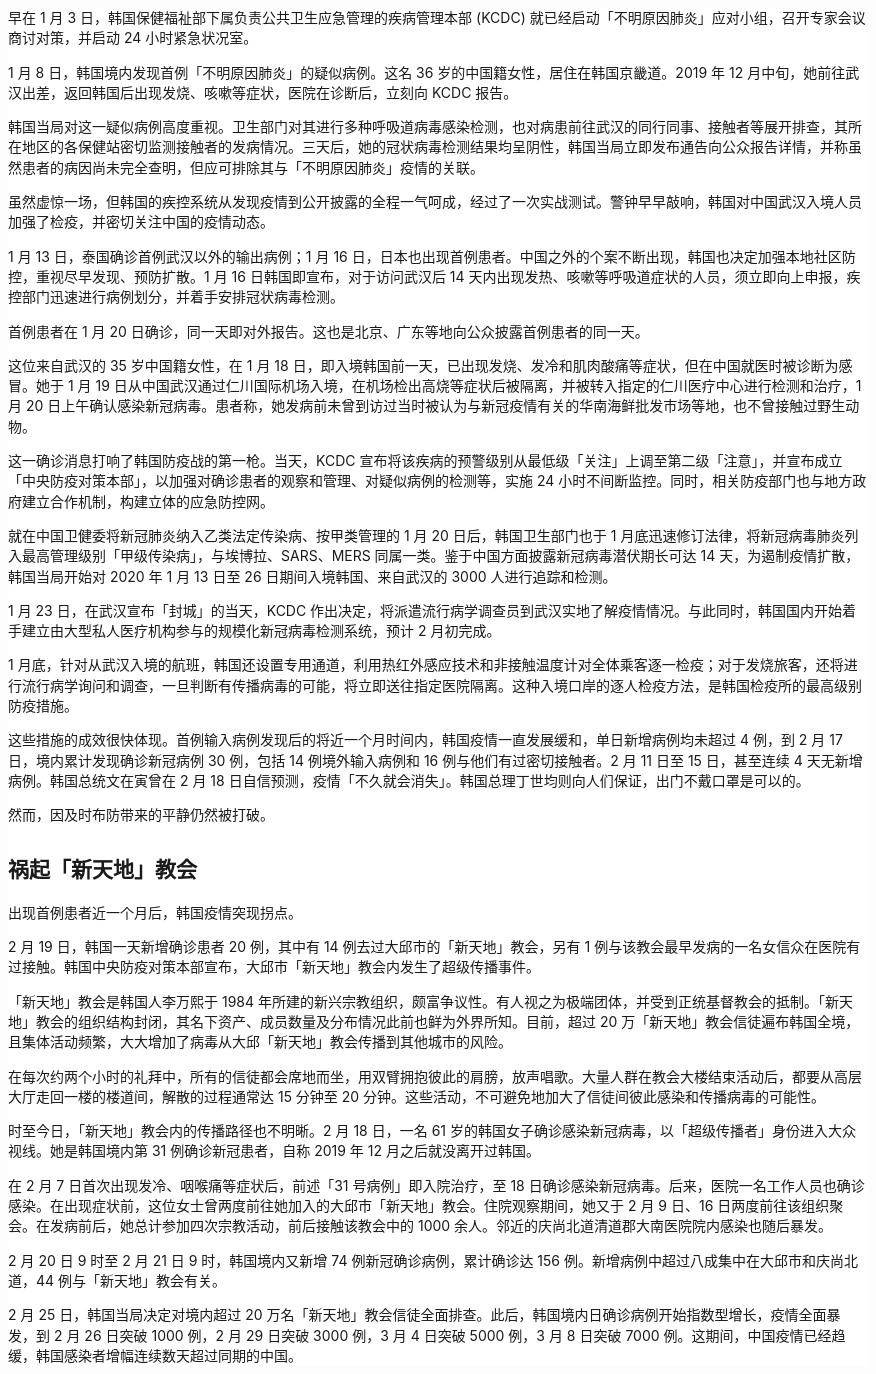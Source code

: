 早在 1 月 3 日，韩国保健福祉部下属负责公共卫生应急管理的疾病管理本部 (KCDC) 就已经启动「不明原因肺炎」应对小组，召开专家会议商讨对策，并启动 24 小时紧急状况室。

1 月 8 日，韩国境内发现首例「不明原因肺炎」的疑似病例。这名 36 岁的中国籍女性，居住在韩国京畿道。2019 年 12 月中旬，她前往武汉出差，返回韩国后出现发烧、咳嗽等症状，医院在诊断后，立刻向 KCDC 报告。

韩国当局对这一疑似病例高度重视。卫生部门对其进行多种呼吸道病毒感染检测，也对病患前往武汉的同行同事、接触者等展开排查，其所在地区的各保健站密切监测接触者的发病情况。三天后，她的冠状病毒检测结果均呈阴性，韩国当局立即发布通告向公众报告详情，并称虽然患者的病因尚未完全查明，但应可排除其与「不明原因肺炎」疫情的关联。

虽然虚惊一场，但韩国的疾控系统从发现疫情到公开披露的全程一气呵成，经过了一次实战测试。警钟早早敲响，韩国对中国武汉入境人员加强了检疫，并密切关注中国的疫情动态。

1 月 13 日，泰国确诊首例武汉以外的输出病例；1 月 16 日，日本也出现首例患者。中国之外的个案不断出现，韩国也决定加强本地社区防控，重视尽早发现、预防扩散。1 月 16 日韩国即宣布，对于访问武汉后 14 天内出现发热、咳嗽等呼吸道症状的人员，须立即向上申报，疾控部门迅速进行病例划分，并着手安排冠状病毒检测。

首例患者在 1 月 20 日确诊，同一天即对外报告。这也是北京、广东等地向公众披露首例患者的同一天。

这位来自武汉的 35 岁中国籍女性，在 1 月 18 日，即入境韩国前一天，已出现发烧、发冷和肌肉酸痛等症状，但在中国就医时被诊断为感冒。她于 1 月 19 日从中国武汉通过仁川国际机场入境，在机场检出高烧等症状后被隔离，并被转入指定的仁川医疗中心进行检测和治疗，1 月 20 日上午确认感染新冠病毒。患者称，她发病前未曾到访过当时被认为与新冠疫情有关的华南海鲜批发市场等地，也不曾接触过野生动物。

这一确诊消息打响了韩国防疫战的第一枪。当天，KCDC 宣布将该疾病的预警级别从最低级「关注」上调至第二级「注意」，并宣布成立「中央防疫对策本部」，以加强对确诊患者的观察和管理、对疑似病例的检测等，实施 24 小时不间断监控。同时，相关防疫部门也与地方政府建立合作机制，构建立体的应急防控网。

就在中国卫健委将新冠肺炎纳入乙类法定传染病、按甲类管理的 1 月 20 日后，韩国卫生部门也于 1 月底迅速修订法律，将新冠病毒肺炎列入最高管理级别「甲级传染病」，与埃博拉、SARS、MERS 同属一类。鉴于中国方面披露新冠病毒潜伏期长可达 14 天，为遏制疫情扩散，韩国当局开始对 2020 年 1 月 13 日至 26 日期间入境韩国、来自武汉的 3000 人进行追踪和检测。

1 月 23 日，在武汉宣布「封城」的当天，KCDC 作出决定，将派遣流行病学调查员到武汉实地了解疫情情况。与此同时，韩国国内开始着手建立由大型私人医疗机构参与的规模化新冠病毒检测系统，预计 2 月初完成。

1 月底，针对从武汉入境的航班，韩国还设置专用通道，利用热红外感应技术和非接触温度计对全体乘客逐一检疫；对于发烧旅客，还将进行流行病学询问和调查，一旦判断有传播病毒的可能，将立即送往指定医院隔离。这种入境口岸的逐人检疫方法，是韩国检疫所的最高级别防疫措施。

这些措施的成效很快体现。首例输入病例发现后的将近一个月时间内，韩国疫情一直发展缓和，单日新增病例均未超过 4 例，到 2 月 17 日，境内累计发现确诊新冠病例 30 例，包括 14 例境外输入病例和 16 例与他们有过密切接触者。2 月 11 日至 15 日，甚至连续 4 天无新增病例。韩国总统文在寅曾在 2 月 18 日自信预测，疫情「不久就会消失」。韩国总理丁世均则向人们保证，出门不戴口罩是可以的。

然而，因及时布防带来的平静仍然被打破。

祸起「新天地」教会
---------

出现首例患者近一个月后，韩国疫情突现拐点。

2 月 19 日，韩国一天新增确诊患者 20 例，其中有 14 例去过大邱市的「新天地」教会，另有 1 例与该教会最早发病的一名女信众在医院有过接触。韩国中央防疫对策本部宣布，大邱市「新天地」教会内发生了超级传播事件。

「新天地」教会是韩国人李万熙于 1984 年所建的新兴宗教组织，颇富争议性。有人视之为极端团体，并受到正统基督教会的抵制。「新天地」教会的组织结构封闭，其名下资产、成员数量及分布情况此前也鲜为外界所知。目前，超过 20 万「新天地」教会信徒遍布韩国全境，且集体活动频繁，大大增加了病毒从大邱「新天地」教会传播到其他城市的风险。

在每次约两个小时的礼拜中，所有的信徒都会席地而坐，用双臂拥抱彼此的肩膀，放声唱歌。大量人群在教会大楼结束活动后，都要从高层大厅走回一楼的楼道间，解散的过程通常达 15 分钟至 20 分钟。这些活动，不可避免地加大了信徒间彼此感染和传播病毒的可能性。

时至今日，「新天地」教会内的传播路径也不明晰。2 月 18 日，一名 61 岁的韩国女子确诊感染新冠病毒，以「超级传播者」身份进入大众视线。她是韩国境内第 31 例确诊新冠患者，自称 2019 年 12 月之后就没离开过韩国。

在 2 月 7 日首次出现发冷、咽喉痛等症状后，前述「31 号病例」即入院治疗，至 18 日确诊感染新冠病毒。后来，医院一名工作人员也确诊感染。在出现症状前，这位女士曾两度前往她加入的大邱市「新天地」教会。住院观察期间，她又于 2 月 9 日、16 日两度前往该组织聚会。在发病前后，她总计参加四次宗教活动，前后接触该教会中的 1000 余人。邻近的庆尚北道清道郡大南医院院内感染也随后暴发。

2 月 20 日 9 时至 2 月 21 日 9 时，韩国境内又新增 74 例新冠确诊病例，累计确诊达 156 例。新增病例中超过八成集中在大邱市和庆尚北道，44 例与「新天地」教会有关。

2 月 25 日，韩国当局决定对境内超过 20 万名「新天地」教会信徒全面排查。此后，韩国境内日确诊病例开始指数型增长，疫情全面暴发，到 2 月 26 日突破 1000 例，2 月 29 日突破 3000 例，3 月 4 日突破 5000 例，3 月 8 日突破 7000 例。这期间，中国疫情已经趋缓，韩国感染者增幅连续数天超过同期的中国。
